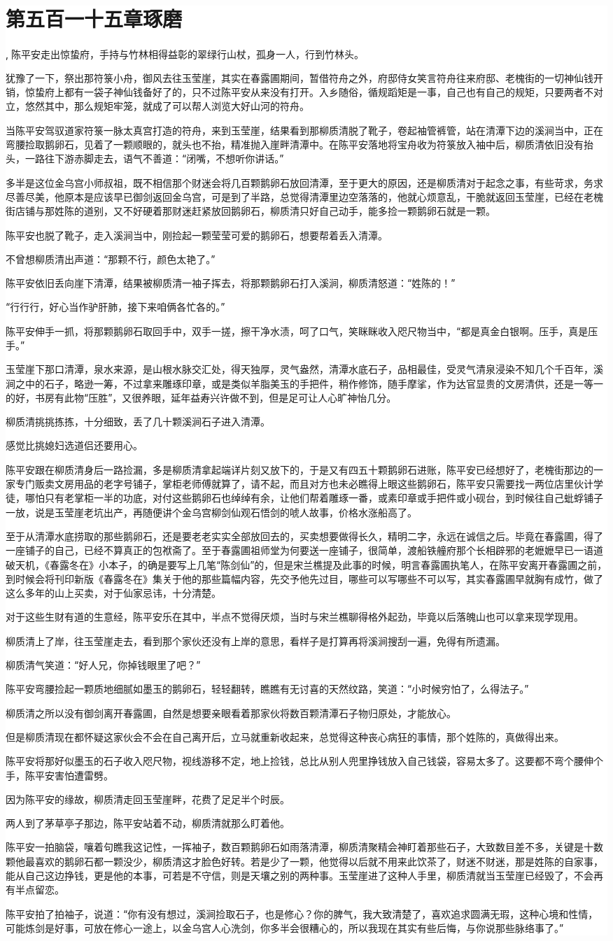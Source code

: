 # 第五百一十五章琢磨
,  陈平安走出惊蛰府，手持与竹林相得益彰的翠绿行山杖，孤身一人，行到竹林头。

   犹豫了一下，祭出那符箓小舟，御风去往玉莹崖，其实在春露圃期间，暂借符舟之外，府邸侍女笑言符舟往来府邸、老槐街的一切神仙钱开销，惊蛰府上都有一袋子神仙钱备好了的，只不过陈平安从来没有打开。入乡随俗，循规蹈矩是一事，自己也有自己的规矩，只要两者不对立，悠然其中，那么规矩牢笼，就成了可以帮人浏览大好山河的符舟。

   当陈平安驾驭道家符箓一脉太真宫打造的符舟，来到玉莹崖，结果看到那柳质清脱了靴子，卷起袖管裤管，站在清潭下边的溪涧当中，正在弯腰捡取鹅卵石，见着了一颗顺眼的，就头也不抬，精准抛入崖畔清潭中。在陈平安落地将宝舟收为符箓放入袖中后，柳质清依旧没有抬头，一路往下游赤脚走去，语气不善道：“闭嘴，不想听你讲话。”

   多半是这位金乌宫小师叔祖，既不相信那个财迷会将几百颗鹅卵石放回清潭，至于更大的原因，还是柳质清对于起念之事，有些苛求，务求尽善尽美，他原本是应该早已御剑返回金乌宫，可是到了半路，总觉得清潭里边空落落的，他就心烦意乱，干脆就返回玉莹崖，已经在老槐街店铺与那姓陈的道别，又不好硬着那财迷赶紧放回鹅卵石，柳质清只好自己动手，能多捡一颗鹅卵石就是一颗。

   陈平安也脱了靴子，走入溪涧当中，刚捡起一颗莹莹可爱的鹅卵石，想要帮着丢入清潭。

   不曾想柳质清出声道：“那颗不行，颜色太艳了。”

   陈平安依旧丢向崖下清潭，结果被柳质清一袖子挥去，将那颗鹅卵石打入溪涧，柳质清怒道：“姓陈的！”

   “行行行，好心当作驴肝肺，接下来咱俩各忙各的。”

   陈平安伸手一抓，将那颗鹅卵石取回手中，双手一搓，擦干净水渍，呵了口气，笑眯眯收入咫尺物当中，“都是真金白银啊。压手，真是压手。”

   玉莹崖下那口清潭，泉水来源，是山根水脉交汇处，得天独厚，灵气盎然，清潭水底石子，品相最佳，受灵气清泉浸染不知几个千百年，溪涧之中的石子，略逊一筹，不过拿来雕琢印章，或是类似羊脂美玉的手把件，稍作修饰，随手摩挲，作为达官显贵的文房清供，还是一等一的好，书房有此物“压胜”，又很养眼，延年益寿兴许做不到，但是足可让人心旷神怡几分。

   柳质清挑挑拣拣，十分细致，丢了几十颗溪涧石子进入清潭。

   感觉比挑媳妇选道侣还要用心。

   陈平安跟在柳质清身后一路捡漏，多是柳质清拿起端详片刻又放下的，于是又有四五十颗鹅卵石进账，陈平安已经想好了，老槐街那边的一家专门贩卖文房用品的老字号铺子，掌柜老师傅就算了，请不起，而且对方也未必瞧得上眼这些鹅卵石，陈平安只需要找一两位店里伙计学徒，哪怕只有老掌柜一半的功底，对付这些鹅卵石也绰绰有余，让他们帮着雕琢一番，或素印章或手把件或小砚台，到时候往自己蚍蜉铺子一放，说是玉莹崖老坑出产，再随便讲个金乌宫柳剑仙观石悟剑的唬人故事，价格水涨船高了。

   至于从清潭水底捞取的那些鹅卵石，还是要老老实实全部放回去的，买卖想要做得长久，精明二字，永远在诚信之后。毕竟在春露圃，得了一座铺子的自己，已经不算真正的包袱斋了。至于春露圃祖师堂为何要送一座铺子，很简单，渡船铁艟府那个长相辟邪的老嬷嬷早已一语道破天机，《春露冬在》小本子，的确是要写上几笔“陈剑仙”的，但是宋兰樵提及此事的时候，明言春露圃执笔人，在陈平安离开春露圃之前，到时候会将刊印新版《春露冬在》集关于他的那些篇幅内容，先交予他先过目，哪些可以写哪些不可以写，其实春露圃早就胸有成竹，做了这么多年的山上买卖，对于仙家忌讳，十分清楚。

   对于这些生财有道的生意经，陈平安乐在其中，半点不觉得厌烦，当时与宋兰樵聊得格外起劲，毕竟以后落魄山也可以拿来现学现用。

   柳质清上了岸，往玉莹崖走去，看到那个家伙还没有上岸的意思，看样子是打算再将溪涧搜刮一遍，免得有所遗漏。

   柳质清气笑道：“好人兄，你掉钱眼里了吧？”

   陈平安弯腰捡起一颗质地细腻如墨玉的鹅卵石，轻轻翻转，瞧瞧有无讨喜的天然纹路，笑道：“小时候穷怕了，么得法子。”

   柳质清之所以没有御剑离开春露圃，自然是想要亲眼看着那家伙将数百颗清潭石子物归原处，才能放心。

   但是柳质清现在都怀疑这家伙会不会在自己离开后，立马就重新收起来，总觉得这种丧心病狂的事情，那个姓陈的，真做得出来。

   陈平安将那好似墨玉的石子收入咫尺物，视线游移不定，地上捡钱，总比从别人兜里挣钱放入自己钱袋，容易太多了。这要都不弯个腰伸个手，陈平安害怕遭雷劈。

   因为陈平安的缘故，柳质清走回玉莹崖畔，花费了足足半个时辰。

   两人到了茅草亭子那边，陈平安站着不动，柳质清就那么盯着他。

   陈平安一拍脑袋，嚷着句瞧我这记性，一挥袖子，数百颗鹅卵石如雨落清潭，柳质清聚精会神盯着那些石子，大致数目差不多，关键是十数颗他最喜欢的鹅卵石都一颗没少，柳质清这才脸色好转。若是少了一颗，他觉得以后就不用来此饮茶了，财迷不财迷，那是姓陈的自家事，能从自己这边挣钱，更是他的本事，可若是不守信，则是天壤之别的两种事。玉莹崖进了这种人手里，柳质清就当玉莹崖已经毁了，不会再有半点留恋。

   陈平安拍了拍袖子，说道：“你有没有想过，溪涧捡取石子，也是修心？你的脾气，我大致清楚了，喜欢追求圆满无瑕，这种心境和性情，可能炼剑是好事，可放在修心一途上，以金乌宫人心洗剑，你多半会很糟心的，所以我现在其实有些后悔，与你说那些脉络事了。”
